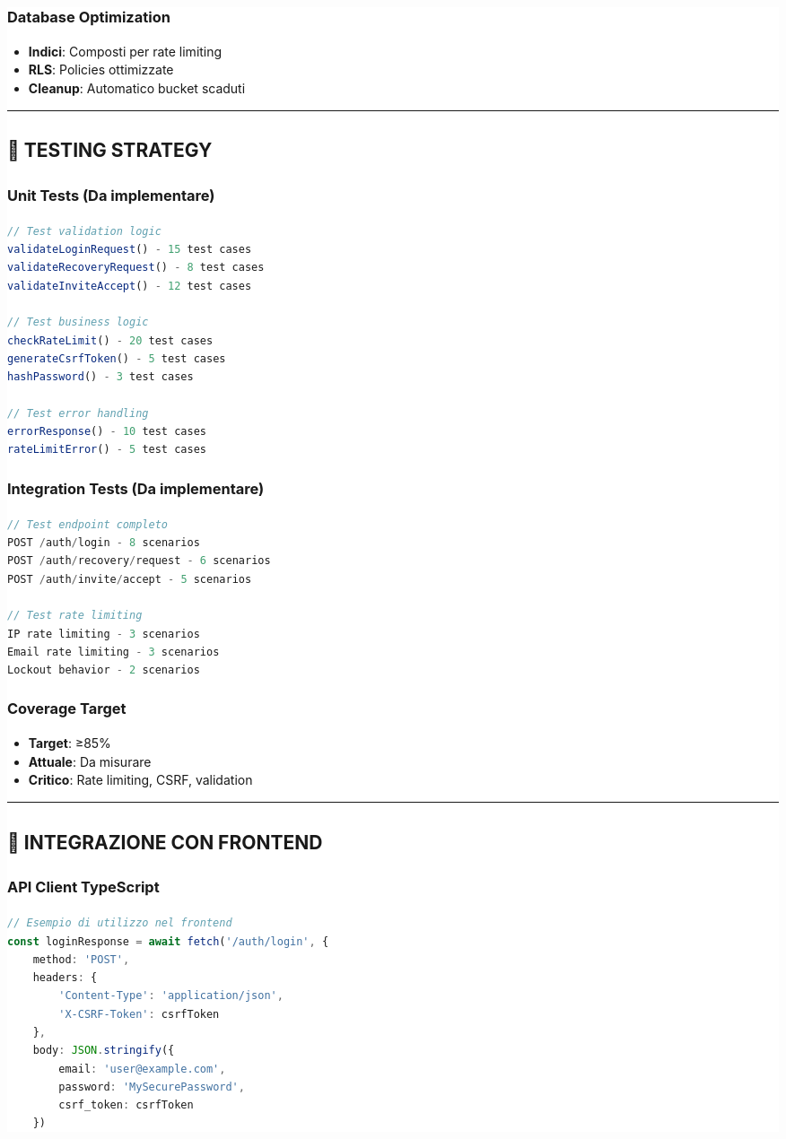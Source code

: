 ### Database Optimization
- **Indici**: Composti per rate limiting
- **RLS**: Policies ottimizzate
- **Cleanup**: Automatico bucket scaduti

---

## 🧪 TESTING STRATEGY

### Unit Tests (Da implementare)
```typescript
// Test validation logic
validateLoginRequest() - 15 test cases
validateRecoveryRequest() - 8 test cases
validateInviteAccept() - 12 test cases

// Test business logic
checkRateLimit() - 20 test cases
generateCsrfToken() - 5 test cases
hashPassword() - 3 test cases

// Test error handling
errorResponse() - 10 test cases
rateLimitError() - 5 test cases
```

### Integration Tests (Da implementare)
```typescript
// Test endpoint completo
POST /auth/login - 8 scenarios
POST /auth/recovery/request - 6 scenarios
POST /auth/invite/accept - 5 scenarios

// Test rate limiting
IP rate limiting - 3 scenarios
Email rate limiting - 3 scenarios
Lockout behavior - 2 scenarios
```

### Coverage Target
- **Target**: ≥85%
- **Attuale**: Da misurare
- **Critico**: Rate limiting, CSRF, validation

---

## 🔄 INTEGRAZIONE CON FRONTEND

### API Client TypeScript
```typescript
// Esempio di utilizzo nel frontend
const loginResponse = await fetch('/auth/login', {
    method: 'POST',
    headers: {
        'Content-Type': 'application/json',
        'X-CSRF-Token': csrfToken
    },
    body: JSON.stringify({
        email: 'user@example.com',
        password: 'MySecurePassword',
        csrf_token: csrfToken
    })
```